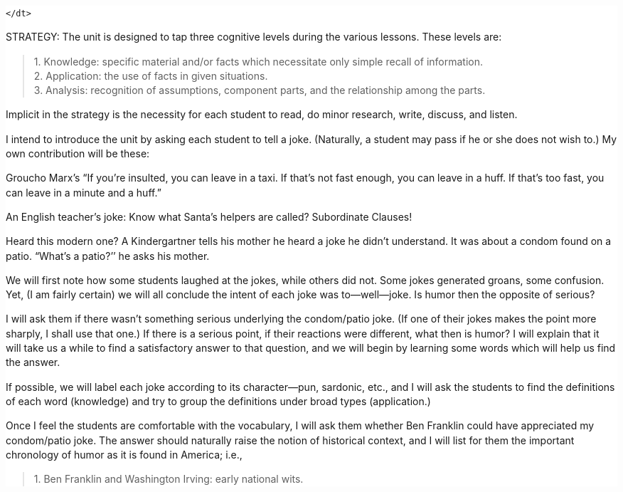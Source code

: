     </dt>
   </dt>
  </dl>
 </blockquote>
 STRATEGY: The unit is designed to tap three cognitive levels during the various lessons. These levels are:
<blockquote>
  <dl>
   <dt>
    1. Knowledge: specific material and/or facts which necessitate only simple recall of information.
    <dt>
     2. Application: the use of facts in given situations.
     <dt>
      3. Analysis: recognition of assumptions, component parts, and the relationship among the parts.
     </dt>
    </dt>
   </dt>
  </dl>
 </blockquote>
 Implicit in the strategy is the necessity for each student to read, do minor research, write, discuss, and listen.
 <p>
  I intend to introduce the unit by asking each student to tell a joke. (Naturally, a student may pass if he or she does not wish to.) My own contribution will be these:
 </p>
 <p>
  Groucho Marx’s “If you’re insulted, you can leave in a taxi. If that’s not fast enough, you can leave in a huff. If that’s too fast, you can leave in a minute and a huff.”
 </p>
 <p>
  An English teacher’s joke: Know what Santa’s helpers are called? Subordinate Clauses!
 </p>
 <p>
  Heard this modern one? A Kindergartner tells his mother he heard a joke he didn’t understand. It was about a condom found on a patio. “What’s a patio?’’ he asks his mother.
 </p>
 <p>
  We will first note how some students laughed at the jokes, while others did not. Some jokes generated groans, some confusion. Yet, (I am fairly certain) we will all conclude the intent of each joke was to—well—joke. Is humor then the opposite of serious?
 </p>
 <p>
  I will ask them if there wasn’t something serious underlying the condom/patio joke. (If one of their jokes makes the point more sharply, I shall use that one.) If there is a serious point, if their reactions were different, what then is humor? I will explain that it will take us a while to find a satisfactory answer to that question, and we will begin by learning some words which will help us find the answer.
 </p>
 <p>
  If possible, we will label each joke according to its character—pun, sardonic, etc., and I will ask the students to find the definitions of each word (knowledge) and try to group the definitions under broad types (application.)
 </p>
 <p>
  Once I feel the students are comfortable with the vocabulary, I will ask them whether Ben Franklin could have appreciated my condom/patio joke. The answer should naturally raise the notion of historical context, and I will list for them the important chronology of humor as it is found in America; i.e.,
 </p>
<blockquote>
  <dl>
   <dt>
    1. Ben Franklin and Washington Irving: early national wits.
    <dt>